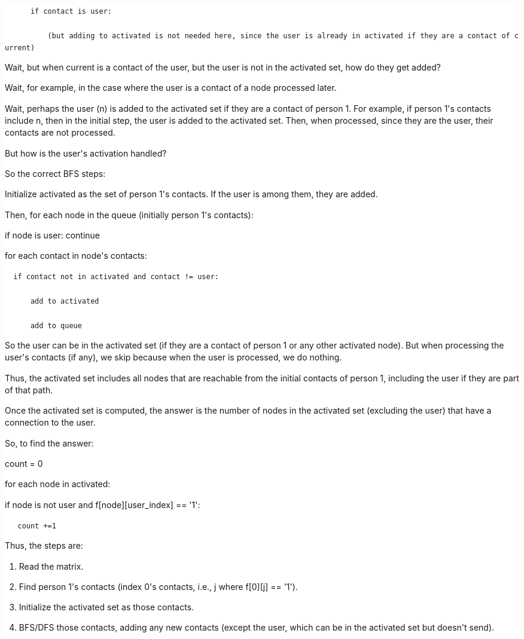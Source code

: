           if contact is user:

              (but adding to activated is not needed here, since the user is already in activated if they are a contact of current)

Wait, but when current is a contact of the user, but the user is not in the activated set, how do they get added?

Wait, for example, in the case where the user is a contact of a node processed later.

Wait, perhaps the user (n) is added to the activated set if they are a contact of person 1. For example, if person 1's contacts include n, then in the initial step, the user is added to the activated set. Then, when processed, since they are the user, their contacts are not processed.

But how is the user's activation handled?

So the correct BFS steps:

Initialize activated as the set of person 1's contacts. If the user is among them, they are added.

Then, for each node in the queue (initially person 1's contacts):

   if node is user: continue

   for each contact in node's contacts:

      if contact not in activated and contact != user:

          add to activated

          add to queue

So the user can be in the activated set (if they are a contact of person 1 or any other activated node). But when processing the user's contacts (if any), we skip because when the user is processed, we do nothing.

Thus, the activated set includes all nodes that are reachable from the initial contacts of person 1, including the user if they are part of that path.

Once the activated set is computed, the answer is the number of nodes in the activated set (excluding the user) that have a connection to the user.

So, to find the answer:

count = 0

for each node in activated:

   if node is not user and f[node][user_index] == '1':

       count +=1

Thus, the steps are:

1. Read the matrix.

2. Find person 1's contacts (index 0's contacts, i.e., j where f[0][j] == '1').

3. Initialize the activated set as those contacts.

4. BFS/DFS those contacts, adding any new contacts (except the user, which can be in the activated set but doesn't send).
